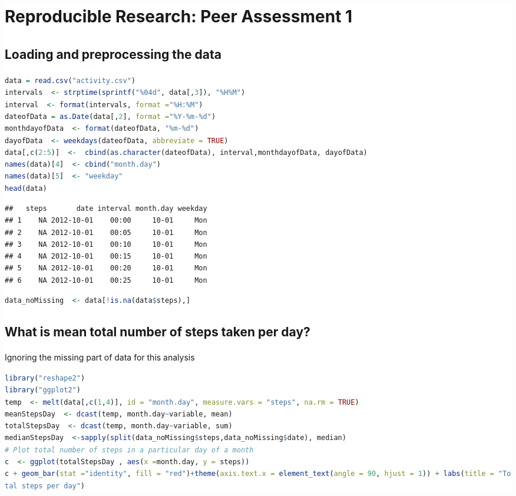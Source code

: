 # Reproducible Research: Peer Assessment 1


## Loading and preprocessing the data

```r
data = read.csv("activity.csv")
intervals  <- strptime(sprintf("%04d", data[,3]), "%H%M")
interval  <- format(intervals, format ="%H:%M")
dateofData = as.Date(data[,2], format ="%Y-%m-%d")
monthdayofData  <- format(dateofData, "%m-%d")
dayofData  <- weekdays(dateofData, abbreviate = TRUE)
data[,c(2:5)]  <-  cbind(as.character(dateofData), interval,monthdayofData, dayofData)
names(data)[4]  <- cbind("month.day")
names(data)[5]  <- "weekday"
head(data)
```

```
##   steps       date interval month.day weekday
## 1    NA 2012-10-01    00:00     10-01     Mon
## 2    NA 2012-10-01    00:05     10-01     Mon
## 3    NA 2012-10-01    00:10     10-01     Mon
## 4    NA 2012-10-01    00:15     10-01     Mon
## 5    NA 2012-10-01    00:20     10-01     Mon
## 6    NA 2012-10-01    00:25     10-01     Mon
```

```r
data_noMissing  <- data[!is.na(data$steps),]
```

## What is mean total number of steps taken per day?
Ignoring the missing part of data for this analysis

```r
library("reshape2")
library("ggplot2")
temp  <- melt(data[,c(1,4)], id = "month.day", measure.vars = "steps", na.rm = TRUE)
meanStepsDay  <- dcast(temp, month.day~variable, mean)
totalStepsDay  <- dcast(temp, month.day~variable, sum)
medianStepsDay  <-sapply(split(data_noMissing$steps,data_noMissing$date), median)
# Plot total number of steps in a particular day of a month
c  <- ggplot(totalStepsDay , aes(x =month.day, y = steps))
c + geom_bar(stat ="identity", fill = "red")+theme(axis.text.x = element_text(angle = 90, hjust = 1)) + labs(title = "Total steps per day")
```
